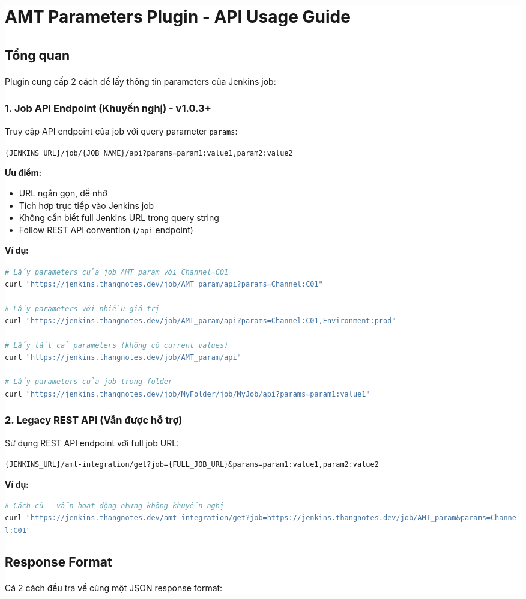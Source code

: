 # AMT Parameters Plugin - API Usage Guide

## Tổng quan

Plugin cung cấp 2 cách để lấy thông tin parameters của Jenkins job:

### 1. Job API Endpoint (Khuyến nghị) - v1.0.3+

Truy cập API endpoint của job với query parameter `params`:

```
{JENKINS_URL}/job/{JOB_NAME}/api?params=param1:value1,param2:value2
```

**Ưu điểm:**
- URL ngắn gọn, dễ nhớ
- Tích hợp trực tiếp vào Jenkins job
- Không cần biết full Jenkins URL trong query string
- Follow REST API convention (`/api` endpoint)

**Ví dụ:**
```bash
# Lấy parameters của job AMT_param với Channel=C01
curl "https://jenkins.thangnotes.dev/job/AMT_param/api?params=Channel:C01"

# Lấy parameters với nhiều giá trị
curl "https://jenkins.thangnotes.dev/job/AMT_param/api?params=Channel:C01,Environment:prod"

# Lấy tất cả parameters (không có current values)
curl "https://jenkins.thangnotes.dev/job/AMT_param/api"

# Lấy parameters của job trong folder
curl "https://jenkins.thangnotes.dev/job/MyFolder/job/MyJob/api?params=param1:value1"
```

### 2. Legacy REST API (Vẫn được hỗ trợ)

Sử dụng REST API endpoint với full job URL:

```
{JENKINS_URL}/amt-integration/get?job={FULL_JOB_URL}&params=param1:value1,param2:value2
```

**Ví dụ:**
```bash
# Cách cũ - vẫn hoạt động nhưng không khuyến nghị
curl "https://jenkins.thangnotes.dev/amt-integration/get?job=https://jenkins.thangnotes.dev/job/AMT_param&params=Channel:C01"
```

## Response Format

Cả 2 cách đều trả về cùng một JSON response format:

